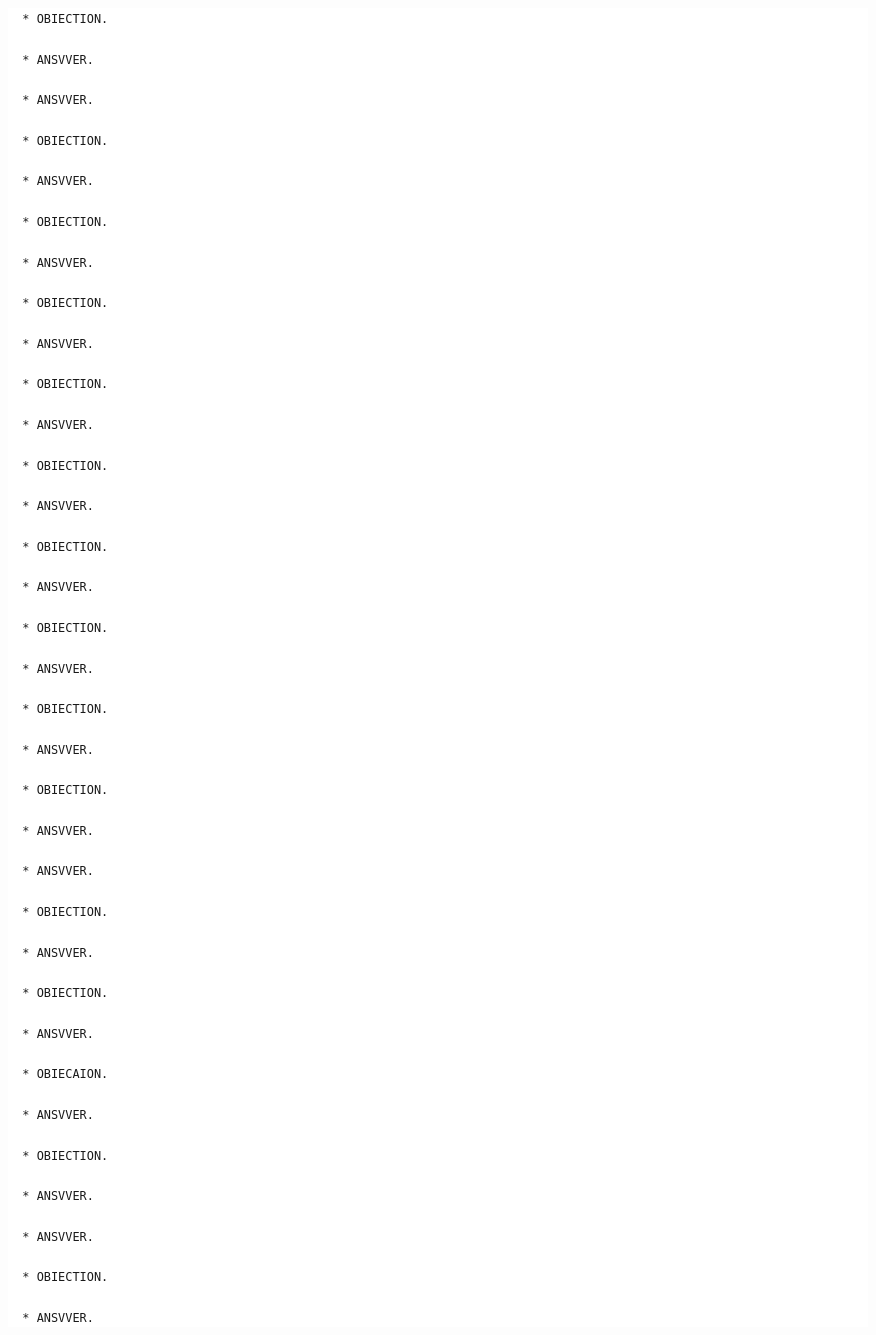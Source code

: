       * OBIECTION.

      * ANSVVER.

      * ANSVVER.

      * OBIECTION.

      * ANSVVER.

      * OBIECTION.

      * ANSVVER.

      * OBIECTION.

      * ANSVVER.

      * OBIECTION.

      * ANSVVER.

      * OBIECTION.

      * ANSVVER.

      * OBIECTION.

      * ANSVVER.

      * OBIECTION.

      * ANSVVER.

      * OBIECTION.

      * ANSVVER.

      * OBIECTION.

      * ANSVVER.

      * ANSVVER.

      * OBIECTION.

      * ANSVVER.

      * OBIECTION.

      * ANSVVER.

      * OBIECAION.

      * ANSVVER.

      * OBIECTION.

      * ANSVVER.

      * ANSVVER.

      * OBIECTION.

      * ANSVVER.
